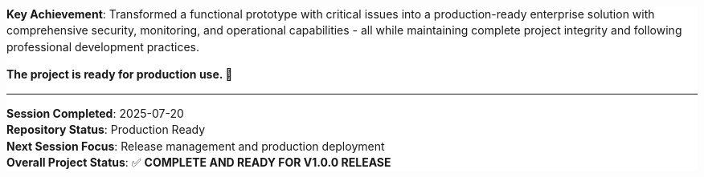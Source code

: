 **Key Achievement**: Transformed a functional prototype with critical issues into a production-ready enterprise solution with comprehensive security, monitoring, and operational capabilities - all while maintaining complete project integrity and following professional development practices.

**The project is ready for production use. 🚀**

---

**Session Completed**: 2025-07-20  
**Repository Status**: Production Ready  
**Next Session Focus**: Release management and production deployment  
**Overall Project Status**: ✅ **COMPLETE AND READY FOR V1.0.0 RELEASE**
